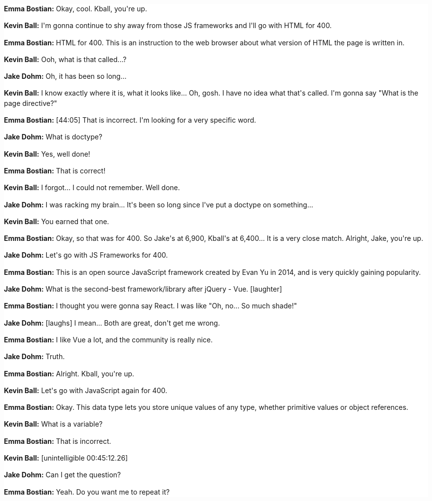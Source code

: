 **Emma Bostian:** Okay, cool. Kball, you're up.

**Kevin Ball:** I'm gonna continue to shy away from those JS frameworks and I'll go with HTML for 400.

**Emma Bostian:** HTML for 400. This is an instruction to the web browser about what version of HTML the page is written in.

**Kevin Ball:** Ooh, what is that called...?

**Jake Dohm:** Oh, it has been so long...

**Kevin Ball:** I know exactly where it is, what it looks like... Oh, gosh. I have no idea what that's called. I'm gonna say "What is the page directive?"

**Emma Bostian:** \[44:05\] That is incorrect. I'm looking for a very specific word.

**Jake Dohm:** What is doctype?

**Kevin Ball:** Yes, well done!

**Emma Bostian:** That is correct!

**Kevin Ball:** I forgot... I could not remember. Well done.

**Jake Dohm:** I was racking my brain... It's been so long since I've put a doctype on something...

**Kevin Ball:** You earned that one.

**Emma Bostian:** Okay, so that was for 400. So Jake's at 6,900, Kball's at 6,400... It is a very close match. Alright, Jake, you're up.

**Jake Dohm:** Let's go with JS Frameworks for 400.

**Emma Bostian:** This is an open source JavaScript framework created by Evan Yu in 2014, and is very quickly gaining popularity.

**Jake Dohm:** What is the second-best framework/library after jQuery - Vue. \[laughter\]

**Emma Bostian:** I thought you were gonna say React. I was like "Oh, no... So much shade!"

**Jake Dohm:** \[laughs\] I mean... Both are great, don't get me wrong.

**Emma Bostian:** I like Vue a lot, and the community is really nice.

**Jake Dohm:** Truth.

**Emma Bostian:** Alright. Kball, you're up.

**Kevin Ball:** Let's go with JavaScript again for 400.

**Emma Bostian:** Okay. This data type lets you store unique values of any type, whether primitive values or object references.

**Kevin Ball:** What is a variable?

**Emma Bostian:** That is incorrect.

**Kevin Ball:** \[unintelligible 00:45:12.26\]

**Jake Dohm:** Can I get the question?

**Emma Bostian:** Yeah. Do you want me to repeat it?
